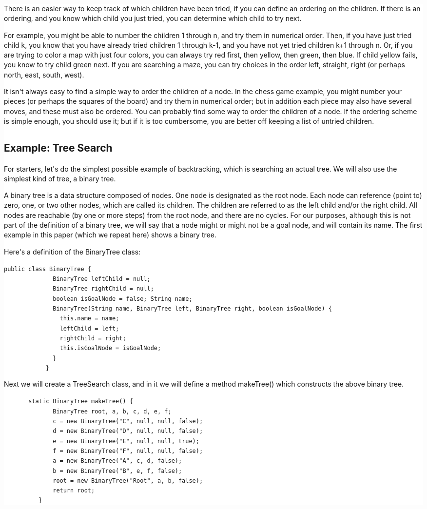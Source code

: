 There is an easier way to keep track of which children have been tried, if you can define an ordering on the children. If there is an ordering, and you know which child you just tried, you can determine which child to try next.

For example, you might be able to number the children 1 through n, and try them in numerical order. Then, if you have just tried child k, you know that you have already tried children 1 through k-1, and you have not yet tried children k+1 through n. Or, if you are trying to color a map with just four colors, you can always try red first, then yellow, then green, then blue. If child yellow fails, you know to try child green next. If you are searching a maze, you can try choices in the order left, straight, right (or perhaps north, east, south, west).

It isn't always easy to find a simple way to order the children of a node. In the chess game example, you might number your pieces (or perhaps the squares of the board) and try them in numerical order; but in addition each piece may also have several moves, and these must also be ordered. You can probably find some way to order the children of a node. If the ordering scheme is simple enough, you should use it; but if it is too cumbersome, you are better off keeping a list of untried children.

## Example: Tree Search

For starters, let's do the simplest possible example of backtracking, which is searching an actual tree. We will also use the simplest kind of tree, a binary tree.

A binary tree is a data structure composed of nodes. One node is designated as the root node. Each node can reference (point to) zero, one, or two other nodes, which are called its children. The children are referred to as the left child and/or the right child. All nodes are reachable (by one or more steps) from the root node, and there are no cycles. For our purposes, although this is not part of the definition of a binary tree, we will say that a node might or might not be a goal node, and will contain its name. The first example in this paper (which we repeat here) shows a binary tree.

Here's a definition of the BinaryTree class:

```
public class BinaryTree {
              BinaryTree leftChild = null;
              BinaryTree rightChild = null;
              boolean isGoalNode = false; String name;
              BinaryTree(String name, BinaryTree left, BinaryTree right, boolean isGoalNode) {
                this.name = name;
                leftChild = left;
                rightChild = right;
                this.isGoalNode = isGoalNode;
              }
            }
```

Next we will create a TreeSearch class, and in it we will define a method makeTree() which constructs the above binary tree.

```
       static BinaryTree makeTree() {
              BinaryTree root, a, b, c, d, e, f;
              c = new BinaryTree("C", null, null, false);
              d = new BinaryTree("D", null, null, false);
              e = new BinaryTree("E", null, null, true);
              f = new BinaryTree("F", null, null, false);
              a = new BinaryTree("A", c, d, false);
              b = new BinaryTree("B", e, f, false);
              root = new BinaryTree("Root", a, b, false);
              return root;
          }
```
